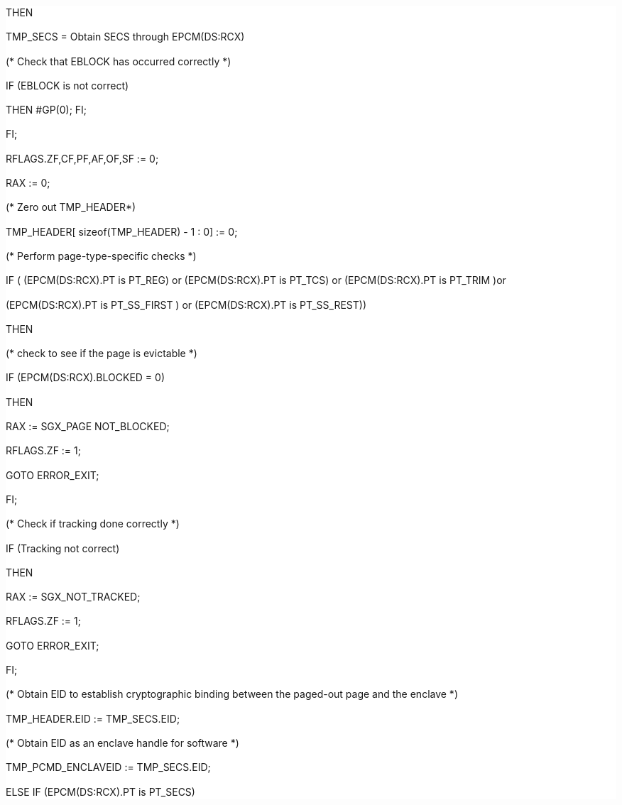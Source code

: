 THEN

TMP_SECS = Obtain SECS through EPCM(DS:RCX)

(\* Check that EBLOCK has occurred correctly \*)

IF (EBLOCK is not correct)

THEN #​​​​GP(0); FI;

FI;

RFLAGS.ZF,CF,PF,AF,OF,SF := 0;

RAX := 0;

(\* Zero out TMP_HEADER\*)

TMP_HEADER[ sizeof(TMP\_HEADER) - 1 : 0] := 0;

(\* Perform page-type-specific checks \*)

IF ( (EPCM(DS:RCX).PT is PT_REG) or (EPCM(DS:RCX).PT is PT_TCS) or (EPCM(DS:RCX).PT is PT_TRIM )or

(EPCM(DS:RCX).PT is PT_SS_FIRST ) or (EPCM(DS:RCX).PT is PT_SS_REST))

THEN

(\* check to see if the page is evictable \*)

IF (EPCM(DS:RCX).BLOCKED = 0)

THEN

RAX := SGX_PAGE NOT_BLOCKED;

RFLAGS.ZF := 1;

GOTO ERROR_EXIT;

FI;

(\* Check if tracking done correctly \*)

IF (Tracking not correct)

THEN

RAX := SGX_NOT_TRACKED;

RFLAGS.ZF := 1;

GOTO ERROR_EXIT;

FI;

(\* Obtain EID to establish cryptographic binding between the paged-out page and the enclave \*)

TMP_HEADER.EID := TMP_SECS.EID;

(\* Obtain EID as an enclave handle for software \*)

TMP_PCMD_ENCLAVEID := TMP_SECS.EID;

ELSE IF (EPCM(DS:RCX).PT is PT_SECS)
